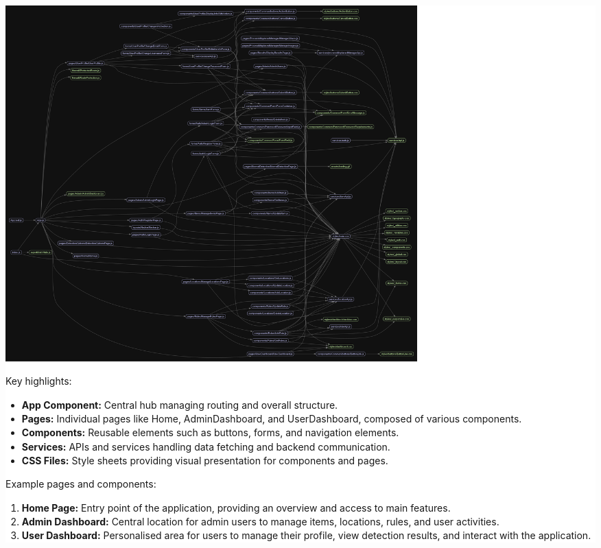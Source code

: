 <img src="images/React-Component-Interaction.png" alt="Component Interaction in React" width="600"/>

Key highlights:

- **App Component:** Central hub managing routing and overall structure.
- **Pages:** Individual pages like Home, AdminDashboard, and UserDashboard, composed of various components.
- **Components:** Reusable elements such as buttons, forms, and navigation elements.
- **Services:** APIs and services handling data fetching and backend communication.
- **CSS Files:** Style sheets providing visual presentation for components and pages.

Example pages and components:

1. **Home Page:** Entry point of the application, providing an overview and access to main features.
2. **Admin Dashboard:** Central location for admin users to manage items, locations, rules, and user activities.
3. **User Dashboard:** Personalised area for users to manage their profile, view detection results, and interact with the application.
